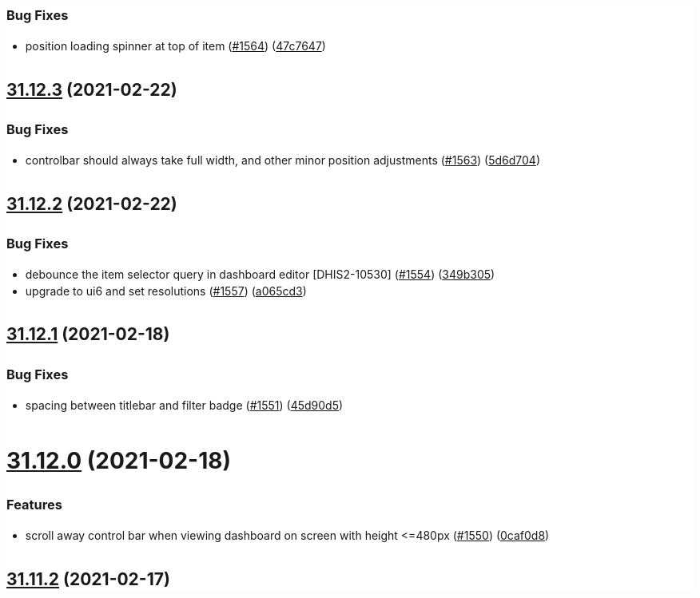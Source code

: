 
### Bug Fixes

* position loading spinner at top of item ([#1564](https://github.com/dhis2/dashboard-app/issues/1564)) ([47c7647](https://github.com/dhis2/dashboard-app/commit/47c7647c458f48ae780b3018dfe324b478286684))

## [31.12.3](https://github.com/dhis2/dashboard-app/compare/v31.12.2...v31.12.3) (2021-02-22)


### Bug Fixes

* controlbar should always take full width, and other minor position adjustments ([#1563](https://github.com/dhis2/dashboard-app/issues/1563)) ([5d6d704](https://github.com/dhis2/dashboard-app/commit/5d6d704e64273a8154df42ce3630dd895897ee36))

## [31.12.2](https://github.com/dhis2/dashboard-app/compare/v31.12.1...v31.12.2) (2021-02-22)


### Bug Fixes

* debounce the item selector query in dashboard editor [DHIS2-10530] ([#1554](https://github.com/dhis2/dashboard-app/issues/1554)) ([349b305](https://github.com/dhis2/dashboard-app/commit/349b305a582607b82598c8610ddbacf6107d191e))
* upgrade to ui6 and set resolutions ([#1557](https://github.com/dhis2/dashboard-app/issues/1557)) ([a065cd3](https://github.com/dhis2/dashboard-app/commit/a065cd328dc2fc7703742950bc9c4da3b5bfb845))

## [31.12.1](https://github.com/dhis2/dashboard-app/compare/v31.12.0...v31.12.1) (2021-02-18)


### Bug Fixes

* spacing between titlebar and filter badge ([#1551](https://github.com/dhis2/dashboard-app/issues/1551)) ([45d90d5](https://github.com/dhis2/dashboard-app/commit/45d90d54f2bc795618684dbe37094139eb5a491b))

# [31.12.0](https://github.com/dhis2/dashboard-app/compare/v31.11.2...v31.12.0) (2021-02-18)


### Features

* scroll away control bar when viewing dashboard on screen with height <=480px ([#1550](https://github.com/dhis2/dashboard-app/issues/1550)) ([0caf0d8](https://github.com/dhis2/dashboard-app/commit/0caf0d8c539ca2c50ba6d7d05eb7f2049e645371))

## [31.11.2](https://github.com/dhis2/dashboard-app/compare/v31.11.1...v31.11.2) (2021-02-17)
